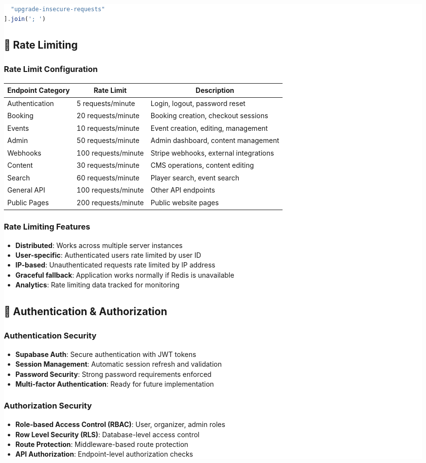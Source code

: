 ```typescript
  "upgrade-insecure-requests"
].join('; ')
```

## 🚦 Rate Limiting

### Rate Limit Configuration

| Endpoint Category | Rate Limit | Description |
|------------------|------------|-------------|
| Authentication | 5 requests/minute | Login, logout, password reset |
| Booking | 20 requests/minute | Booking creation, checkout sessions |
| Events | 10 requests/minute | Event creation, editing, management |
| Admin | 50 requests/minute | Admin dashboard, content management |
| Webhooks | 100 requests/minute | Stripe webhooks, external integrations |
| Content | 30 requests/minute | CMS operations, content editing |
| Search | 60 requests/minute | Player search, event search |
| General API | 100 requests/minute | Other API endpoints |
| Public Pages | 200 requests/minute | Public website pages |

### Rate Limiting Features

- **Distributed**: Works across multiple server instances
- **User-specific**: Authenticated users rate limited by user ID
- **IP-based**: Unauthenticated requests rate limited by IP address
- **Graceful fallback**: Application works normally if Redis is unavailable
- **Analytics**: Rate limiting data tracked for monitoring

## 🔐 Authentication & Authorization

### Authentication Security

- **Supabase Auth**: Secure authentication with JWT tokens
- **Session Management**: Automatic session refresh and validation
- **Password Security**: Strong password requirements enforced
- **Multi-factor Authentication**: Ready for future implementation

### Authorization Security

- **Role-based Access Control (RBAC)**: User, organizer, admin roles
- **Row Level Security (RLS)**: Database-level access control
- **Route Protection**: Middleware-based route protection
- **API Authorization**: Endpoint-level authorization checks
